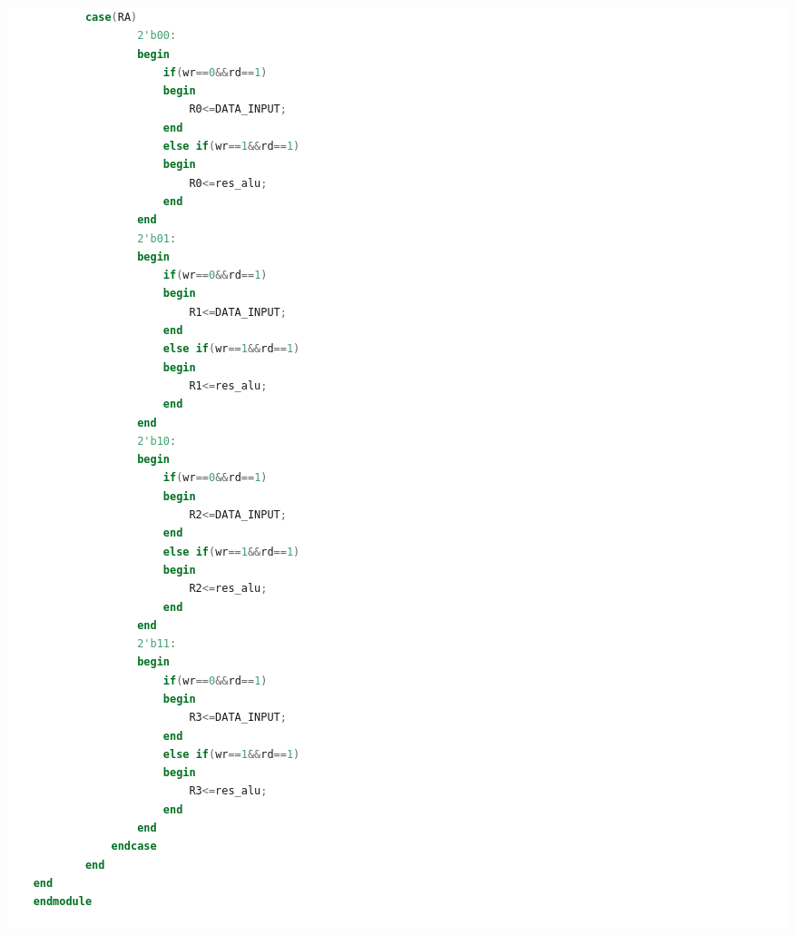 ```Verilog
			case(RA)
					2'b00:
					begin
						if(wr==0&&rd==1)
						begin
							R0<=DATA_INPUT;
						end
						else if(wr==1&&rd==1)
						begin
							R0<=res_alu;
						end
					end
					2'b01:
					begin
						if(wr==0&&rd==1)
						begin
							R1<=DATA_INPUT;
						end
						else if(wr==1&&rd==1)
						begin
							R1<=res_alu;
						end
					end
					2'b10:
					begin
						if(wr==0&&rd==1)
						begin
							R2<=DATA_INPUT;
						end
						else if(wr==1&&rd==1)
						begin
							R2<=res_alu;
						end
					end
					2'b11:
					begin
						if(wr==0&&rd==1)
						begin
							R3<=DATA_INPUT;
						end
						else if(wr==1&&rd==1)
						begin
							R3<=res_alu;
						end
					end
				endcase
			end
	end
	endmodule
	 
```
